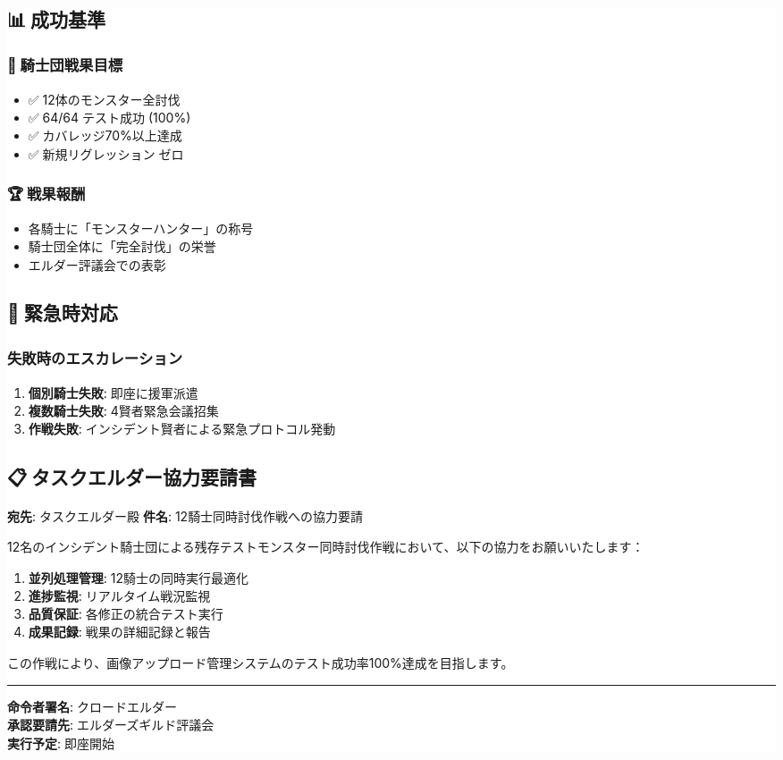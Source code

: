 ## 📊 成功基準

### 🎯 騎士団戦果目標
- ✅ 12体のモンスター全討伐
- ✅ 64/64 テスト成功 (100%)
- ✅ カバレッジ70%以上達成
- ✅ 新規リグレッション ゼロ

### 🏆 戦果報酬
- 各騎士に「モンスターハンター」の称号
- 騎士団全体に「完全討伐」の栄誉
- エルダー評議会での表彰

## 🚨 緊急時対応

### 失敗時のエスカレーション
1. **個別騎士失敗**: 即座に援軍派遣
2. **複数騎士失敗**: 4賢者緊急会議招集
3. **作戦失敗**: インシデント賢者による緊急プロトコル発動

## 📋 タスクエルダー協力要請書

**宛先**: タスクエルダー殿
**件名**: 12騎士同時討伐作戦への協力要請

12名のインシデント騎士団による残存テストモンスター同時討伐作戦において、以下の協力をお願いいたします：

1. **並列処理管理**: 12騎士の同時実行最適化
2. **進捗監視**: リアルタイム戦況監視
3. **品質保証**: 各修正の統合テスト実行
4. **成果記録**: 戦果の詳細記録と報告

この作戦により、画像アップロード管理システムのテスト成功率100%達成を目指します。

---

**命令者署名**: クロードエルダー  
**承認要請先**: エルダーズギルド評議会  
**実行予定**: 即座開始